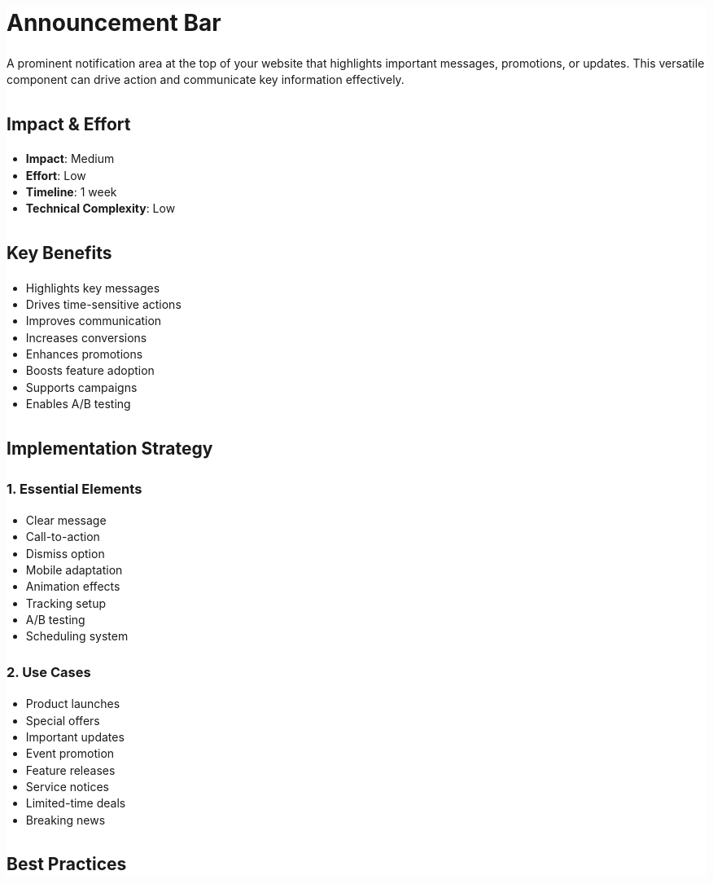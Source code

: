 # Announcement Bar

A prominent notification area at the top of your website that highlights important messages, promotions, or updates. This versatile component can drive action and communicate key information effectively.

## Impact & Effort

- **Impact**: Medium
- **Effort**: Low
- **Timeline**: 1 week
- **Technical Complexity**: Low

## Key Benefits

- Highlights key messages
- Drives time-sensitive actions
- Improves communication
- Increases conversions
- Enhances promotions
- Boosts feature adoption
- Supports campaigns
- Enables A/B testing

## Implementation Strategy

### 1. Essential Elements

- Clear message
- Call-to-action
- Dismiss option
- Mobile adaptation
- Animation effects
- Tracking setup
- A/B testing
- Scheduling system

### 2. Use Cases

- Product launches
- Special offers
- Important updates
- Event promotion
- Feature releases
- Service notices
- Limited-time deals
- Breaking news

## Best Practices
